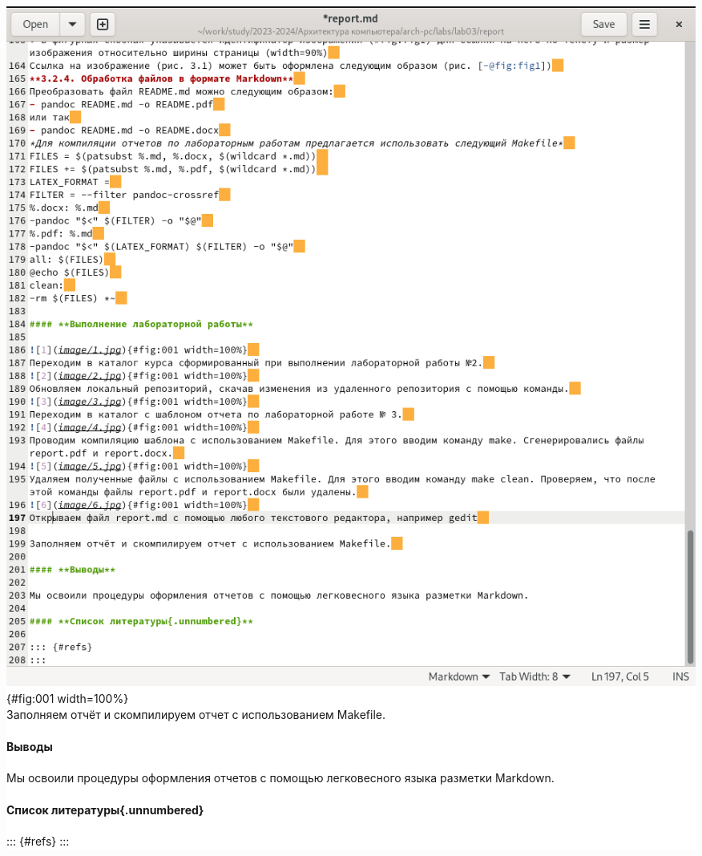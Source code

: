 ![7](image/7.jpg){#fig:001 width=100%}  
Заполняем отчёт и скомпилируем отчет с использованием Makefile.  

#### **Выводы**

Мы освоили процедуры оформления отчетов с помощью легковесного языка разметки Markdown.

#### **Список литературы{.unnumbered}**

::: {#refs}
:::
